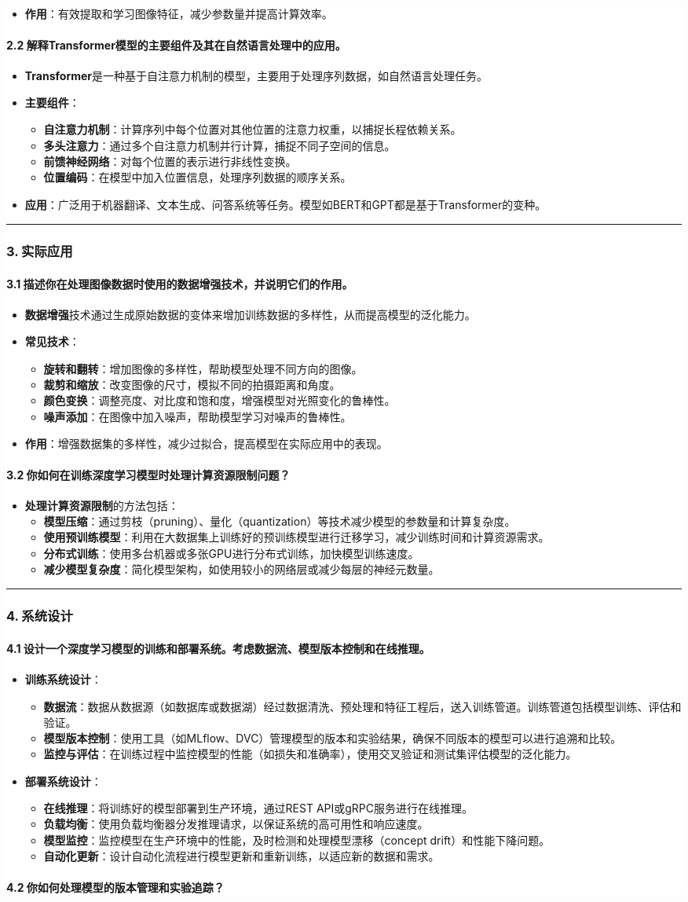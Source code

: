 - **作用**：有效提取和学习图像特征，减少参数量并提高计算效率。

#### 2.2 解释Transformer模型的主要组件及其在自然语言处理中的应用。

- **Transformer**是一种基于自注意力机制的模型，主要用于处理序列数据，如自然语言处理任务。

- **主要组件**：
  - **自注意力机制**：计算序列中每个位置对其他位置的注意力权重，以捕捉长程依赖关系。
  - **多头注意力**：通过多个自注意力机制并行计算，捕捉不同子空间的信息。
  - **前馈神经网络**：对每个位置的表示进行非线性变换。
  - **位置编码**：在模型中加入位置信息，处理序列数据的顺序关系。

- **应用**：广泛用于机器翻译、文本生成、问答系统等任务。模型如BERT和GPT都是基于Transformer的变种。

---

### 3. 实际应用

#### 3.1 描述你在处理图像数据时使用的数据增强技术，并说明它们的作用。

- **数据增强**技术通过生成原始数据的变体来增加训练数据的多样性，从而提高模型的泛化能力。

- **常见技术**：
  - **旋转和翻转**：增加图像的多样性，帮助模型处理不同方向的图像。
  - **裁剪和缩放**：改变图像的尺寸，模拟不同的拍摄距离和角度。
  - **颜色变换**：调整亮度、对比度和饱和度，增强模型对光照变化的鲁棒性。
  - **噪声添加**：在图像中加入噪声，帮助模型学习对噪声的鲁棒性。

- **作用**：增强数据集的多样性，减少过拟合，提高模型在实际应用中的表现。

#### 3.2 你如何在训练深度学习模型时处理计算资源限制问题？

- **处理计算资源限制**的方法包括：
  - **模型压缩**：通过剪枝（pruning）、量化（quantization）等技术减少模型的参数量和计算复杂度。
  - **使用预训练模型**：利用在大数据集上训练好的预训练模型进行迁移学习，减少训练时间和计算资源需求。
  - **分布式训练**：使用多台机器或多张GPU进行分布式训练，加快模型训练速度。
  - **减少模型复杂度**：简化模型架构，如使用较小的网络层或减少每层的神经元数量。

---

### 4. 系统设计

#### 4.1 设计一个深度学习模型的训练和部署系统。考虑数据流、模型版本控制和在线推理。

- **训练系统设计**：
  - **数据流**：数据从数据源（如数据库或数据湖）经过数据清洗、预处理和特征工程后，送入训练管道。训练管道包括模型训练、评估和验证。
  - **模型版本控制**：使用工具（如MLflow、DVC）管理模型的版本和实验结果，确保不同版本的模型可以进行追溯和比较。
  - **监控与评估**：在训练过程中监控模型的性能（如损失和准确率），使用交叉验证和测试集评估模型的泛化能力。

- **部署系统设计**：
  - **在线推理**：将训练好的模型部署到生产环境，通过REST API或gRPC服务进行在线推理。
  - **负载均衡**：使用负载均衡器分发推理请求，以保证系统的高可用性和响应速度。
  - **模型监控**：监控模型在生产环境中的性能，及时检测和处理模型漂移（concept drift）和性能下降问题。
  - **自动化更新**：设计自动化流程进行模型更新和重新训练，以适应新的数据和需求。

#### 4.2 你如何处理模型的版本管理和实验追踪？
